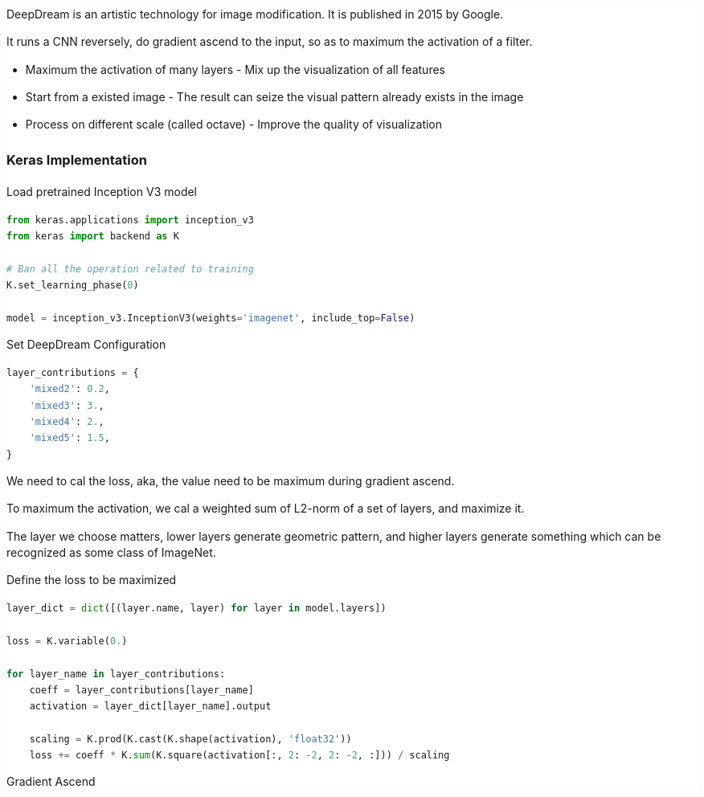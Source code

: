 DeepDream is an artistic technology for image modification. It is published in 2015 by Google.  

It runs a CNN reversely, do gradient ascend to the input, so as to maximum the activation of a filter.  

- Maximum the activation of many layers - Mix up the visualization of all features

- Start from a existed image - The result can seize the visual pattern already exists in the image
- Process on different scale (called octave) - Improve the quality of visualization

### Keras Implementation

Load pretrained Inception V3 model

```python
from keras.applications import inception_v3
from keras import backend as K

# Ban all the operation related to training
K.set_learning_phase(0)

model = inception_v3.InceptionV3(weights='imagenet', include_top=False)
```

Set DeepDream Configuration

```python
layer_contributions = {
    'mixed2': 0.2,
    'mixed3': 3.,
    'mixed4': 2.,
    'mixed5': 1.5,
}
```

We need to cal the loss, aka, the value need to be maximum during gradient ascend.  

To maximum the activation, we cal a weighted sum of L2-norm of a set of layers, and maximize it.  

The layer we choose matters, lower layers generate geometric pattern, and higher layers generate something which can be recognized as some class of ImageNet.  

Define the loss to be maximized

```python
layer_dict = dict([(layer.name, layer) for layer in model.layers])

loss = K.variable(0.)

for layer_name in layer_contributions:
	coeff = layer_contributions[layer_name]
	activation = layer_dict[layer_name].output
    
	scaling = K.prod(K.cast(K.shape(activation), 'float32'))
	loss += coeff * K.sum(K.square(activation[:, 2: -2, 2: -2, :])) / scaling
```

Gradient Ascend
